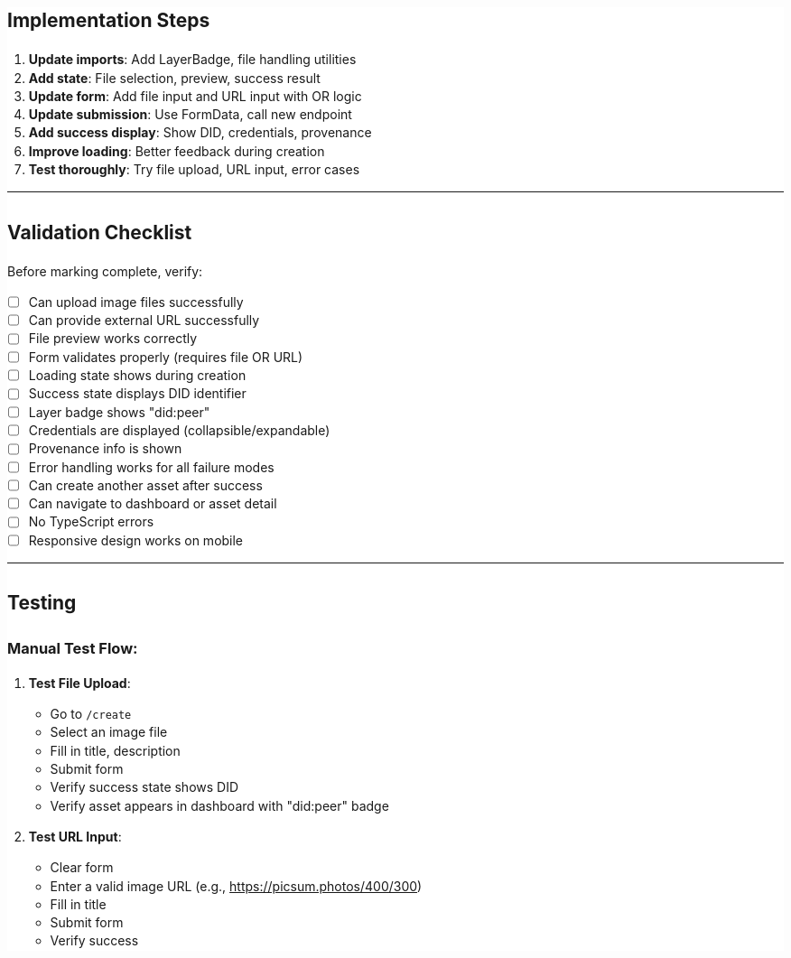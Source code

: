 
## Implementation Steps

1. **Update imports**: Add LayerBadge, file handling utilities
2. **Add state**: File selection, preview, success result
3. **Update form**: Add file input and URL input with OR logic
4. **Update submission**: Use FormData, call new endpoint
5. **Add success display**: Show DID, credentials, provenance
6. **Improve loading**: Better feedback during creation
7. **Test thoroughly**: Try file upload, URL input, error cases

---

## Validation Checklist

Before marking complete, verify:

- [ ] Can upload image files successfully
- [ ] Can provide external URL successfully
- [ ] File preview works correctly
- [ ] Form validates properly (requires file OR URL)
- [ ] Loading state shows during creation
- [ ] Success state displays DID identifier
- [ ] Layer badge shows "did:peer"
- [ ] Credentials are displayed (collapsible/expandable)
- [ ] Provenance info is shown
- [ ] Error handling works for all failure modes
- [ ] Can create another asset after success
- [ ] Can navigate to dashboard or asset detail
- [ ] No TypeScript errors
- [ ] Responsive design works on mobile

---

## Testing

### Manual Test Flow:

1. **Test File Upload**:
   - Go to `/create`
   - Select an image file
   - Fill in title, description
   - Submit form
   - Verify success state shows DID
   - Verify asset appears in dashboard with "did:peer" badge

2. **Test URL Input**:
   - Clear form
   - Enter a valid image URL (e.g., https://picsum.photos/400/300)
   - Fill in title
   - Submit form
   - Verify success
